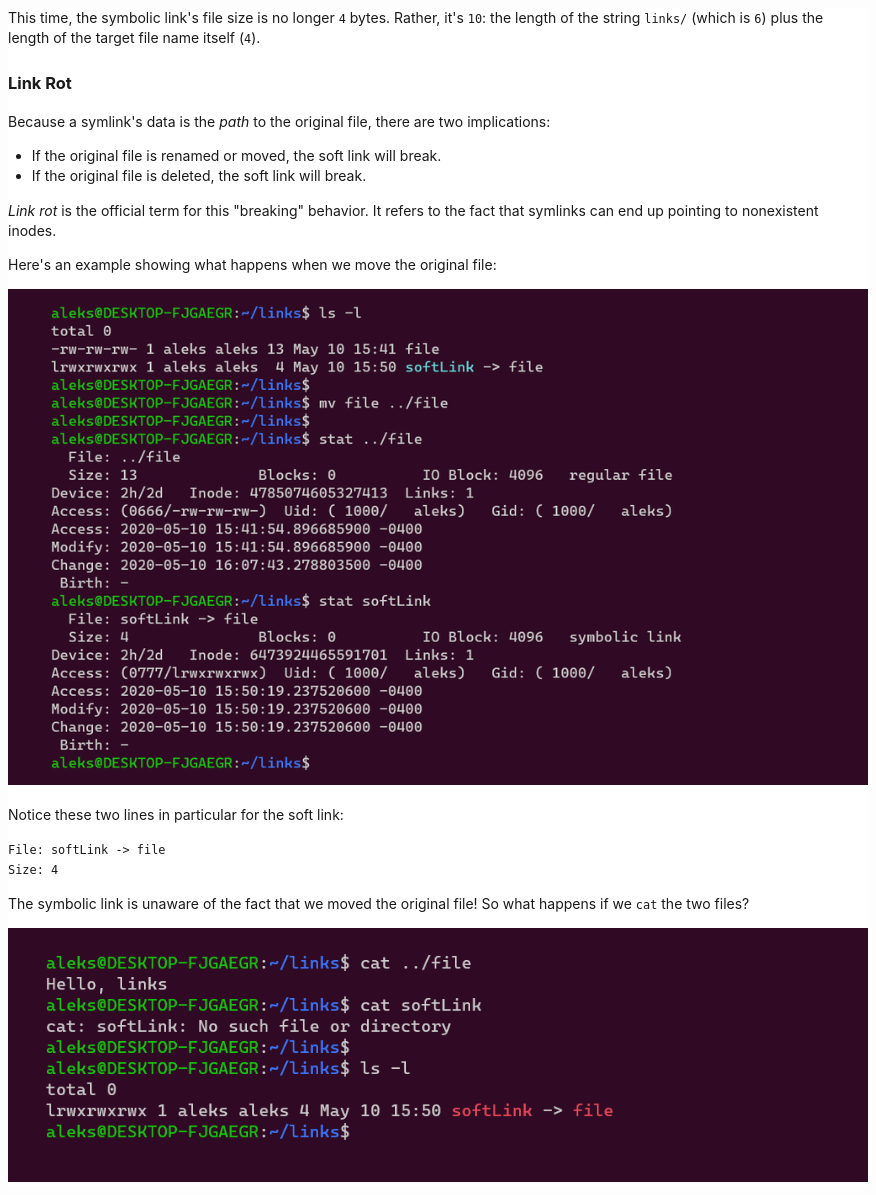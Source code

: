 This time, the symbolic link's file size is no longer `4` bytes. Rather, it's `10`: the length of the string `links/` (which is `6`) plus the length of the target file name itself (`4`).

### Link Rot

Because a symlink's data is the _path_ to the original file, there are two implications:

- If the original file is renamed or moved, the soft link will break.
- If the original file is deleted, the soft link will break.

<dfn>Link rot</dfn> is the official term for this "breaking" behavior. It refers to the fact that symlinks can end up pointing to nonexistent inodes.

Here's an example showing what happens when we move the original file:

![A bash terminal environment. The user first runs the ls command with the l flag to list the two previously created files named file and softLink, one word. The user then runs the mv command on the original file, moving it up one directory level. The user finally runs the stat command on both files. The output is the same as it was before for the soft link.](./images/moved-file.png)

Notice these two lines in particular for the soft link:

```
File: softLink -> file
Size: 4
```

The symbolic link is unaware of the fact that we moved the original file! So what happens if we `cat` the two files?

![A bash terminal environment. The user runs the cat command on both the original file (one directory up) and the soft link in the current directory. Running cat on the original file outputs the following text: Hello, links. Running cat on the soft link throws an error: softLink: no such file or directory. Running the ls command with the l flag shows the same soft link as before, but now it's colored in red to indicate that it's a dangling reference to a nonexistent file.](./images/cat-link-rot.png)
